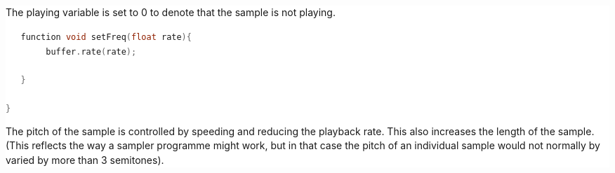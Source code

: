 The playing variable is set to 0 to denote that the sample is not playing.

```c   
   function void setFreq(float rate){  
        buffer.rate(rate);

   } 
    
}    
```

The pitch of the sample is controlled by speeding and reducing the playback rate.  This also increases the length of the sample.  (This reflects the way a sampler programme might work, but in that case the pitch of an individual sample would not normally by varied by more than 3 semitones).
